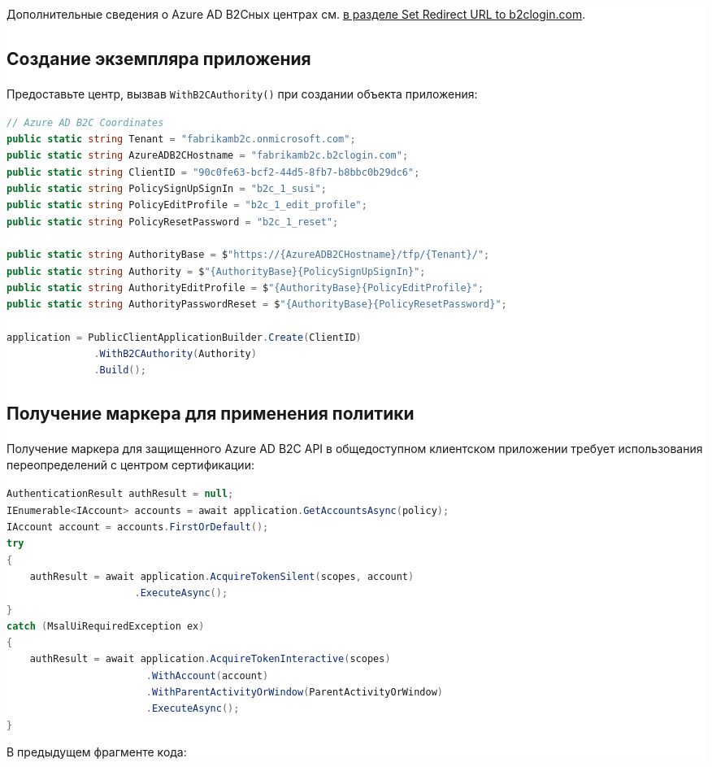 Дополнительные сведения о Azure AD B2Cных центрах см. [в разделе Set Redirect URL to b2clogin.com](../../active-directory-b2c/b2clogin.md).

## <a name="instantiating-the-application"></a>Создание экземпляра приложения

Предоставьте центр, вызвав `WithB2CAuthority()` при создании объекта приложения:

```csharp
// Azure AD B2C Coordinates
public static string Tenant = "fabrikamb2c.onmicrosoft.com";
public static string AzureADB2CHostname = "fabrikamb2c.b2clogin.com";
public static string ClientID = "90c0fe63-bcf2-44d5-8fb7-b8bbc0b29dc6";
public static string PolicySignUpSignIn = "b2c_1_susi";
public static string PolicyEditProfile = "b2c_1_edit_profile";
public static string PolicyResetPassword = "b2c_1_reset";

public static string AuthorityBase = $"https://{AzureADB2CHostname}/tfp/{Tenant}/";
public static string Authority = $"{AuthorityBase}{PolicySignUpSignIn}";
public static string AuthorityEditProfile = $"{AuthorityBase}{PolicyEditProfile}";
public static string AuthorityPasswordReset = $"{AuthorityBase}{PolicyResetPassword}";

application = PublicClientApplicationBuilder.Create(ClientID)
               .WithB2CAuthority(Authority)
               .Build();
```

## <a name="acquire-a-token-to-apply-a-policy"></a>Получение маркера для применения политики

Получение маркера для защищенного Azure AD B2C API в общедоступном клиентском приложении требует использования переопределений с центром сертификации:

```csharp
AuthenticationResult authResult = null;
IEnumerable<IAccount> accounts = await application.GetAccountsAsync(policy);
IAccount account = accounts.FirstOrDefault();
try
{
    authResult = await application.AcquireTokenSilent(scopes, account)
                      .ExecuteAsync();
}
catch (MsalUiRequiredException ex)
{
    authResult = await application.AcquireTokenInteractive(scopes)
                        .WithAccount(account)
                        .WithParentActivityOrWindow(ParentActivityOrWindow)
                        .ExecuteAsync();
}  
```

В предыдущем фрагменте кода:
